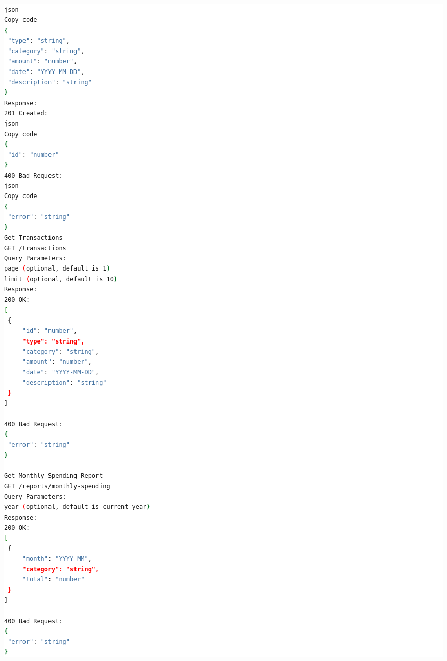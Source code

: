    ```bash
json
Copy code
{
    "type": "string",
    "category": "string",
    "amount": "number",
    "date": "YYYY-MM-DD",
    "description": "string"
}
Response:
201 Created:
json
Copy code
{
    "id": "number"
}
400 Bad Request:
json
Copy code
{
    "error": "string"
}
Get Transactions
GET /transactions
Query Parameters:
page (optional, default is 1)
limit (optional, default is 10)
Response:
200 OK:
[
    {
        "id": "number",
        "type": "string",
        "category": "string",
        "amount": "number",
        "date": "YYYY-MM-DD",
        "description": "string"
    }
]

400 Bad Request:
{
    "error": "string"
}

Get Monthly Spending Report
GET /reports/monthly-spending
Query Parameters:
year (optional, default is current year)
Response:
200 OK:
[
    {
        "month": "YYYY-MM",
        "category": "string",
        "total": "number"
    }
]

400 Bad Request:
{
    "error": "string"
}
   ```